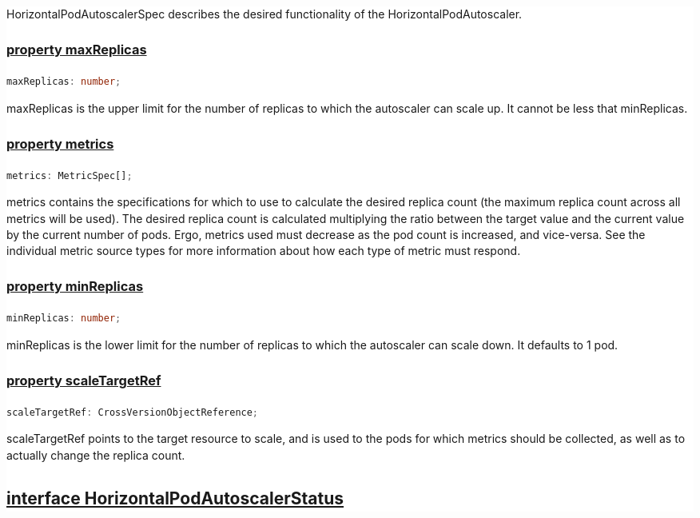 HorizontalPodAutoscalerSpec describes the desired functionality of the
HorizontalPodAutoscaler.

<h3 class="pdoc-member-header">
<a class="pdoc-child-name" href="https://github.com/pulumi/pulumi-kubernetes/blob/master/sdk/nodejs/types/output.ts#L5983">property maxReplicas</a>
</h3>

```typescript
maxReplicas: number;
```


maxReplicas is the upper limit for the number of replicas to which the autoscaler can scale
up. It cannot be less that minReplicas.

<h3 class="pdoc-member-header">
<a class="pdoc-child-name" href="https://github.com/pulumi/pulumi-kubernetes/blob/master/sdk/nodejs/types/output.ts#L5993">property metrics</a>
</h3>

```typescript
metrics: MetricSpec[];
```


metrics contains the specifications for which to use to calculate the desired replica count
(the maximum replica count across all metrics will be used).  The desired replica count is
calculated multiplying the ratio between the target value and the current value by the
current number of pods.  Ergo, metrics used must decrease as the pod count is increased,
and vice-versa.  See the individual metric source types for more information about how each
type of metric must respond.

<h3 class="pdoc-member-header">
<a class="pdoc-child-name" href="https://github.com/pulumi/pulumi-kubernetes/blob/master/sdk/nodejs/types/output.ts#L5999">property minReplicas</a>
</h3>

```typescript
minReplicas: number;
```


minReplicas is the lower limit for the number of replicas to which the autoscaler can scale
down. It defaults to 1 pod.

<h3 class="pdoc-member-header">
<a class="pdoc-child-name" href="https://github.com/pulumi/pulumi-kubernetes/blob/master/sdk/nodejs/types/output.ts#L6005">property scaleTargetRef</a>
</h3>

```typescript
scaleTargetRef: CrossVersionObjectReference;
```


scaleTargetRef points to the target resource to scale, and is used to the pods for which
metrics should be collected, as well as to actually change the replica count.

<h2 class="pdoc-module-header" id="HorizontalPodAutoscalerStatus">
<a class="pdoc-member-name" href="https://github.com/pulumi/pulumi-kubernetes/blob/master/sdk/nodejs/types/output.ts#L6012">interface HorizontalPodAutoscalerStatus</a>
</h2>
